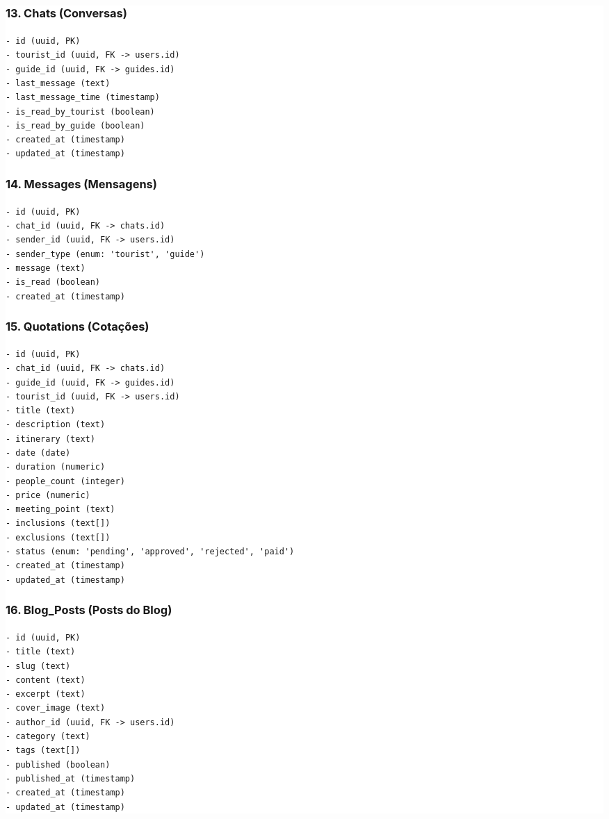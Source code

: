 ### 13. Chats (Conversas)

```plaintext
- id (uuid, PK)
- tourist_id (uuid, FK -> users.id)
- guide_id (uuid, FK -> guides.id)
- last_message (text)
- last_message_time (timestamp)
- is_read_by_tourist (boolean)
- is_read_by_guide (boolean)
- created_at (timestamp)
- updated_at (timestamp)
```

### 14. Messages (Mensagens)

```plaintext
- id (uuid, PK)
- chat_id (uuid, FK -> chats.id)
- sender_id (uuid, FK -> users.id)
- sender_type (enum: 'tourist', 'guide')
- message (text)
- is_read (boolean)
- created_at (timestamp)
```

### 15. Quotations (Cotações)

```plaintext
- id (uuid, PK)
- chat_id (uuid, FK -> chats.id)
- guide_id (uuid, FK -> guides.id)
- tourist_id (uuid, FK -> users.id)
- title (text)
- description (text)
- itinerary (text)
- date (date)
- duration (numeric)
- people_count (integer)
- price (numeric)
- meeting_point (text)
- inclusions (text[])
- exclusions (text[])
- status (enum: 'pending', 'approved', 'rejected', 'paid')
- created_at (timestamp)
- updated_at (timestamp)
```

### 16. Blog_Posts (Posts do Blog)

```plaintext
- id (uuid, PK)
- title (text)
- slug (text)
- content (text)
- excerpt (text)
- cover_image (text)
- author_id (uuid, FK -> users.id)
- category (text)
- tags (text[])
- published (boolean)
- published_at (timestamp)
- created_at (timestamp)
- updated_at (timestamp)
```
